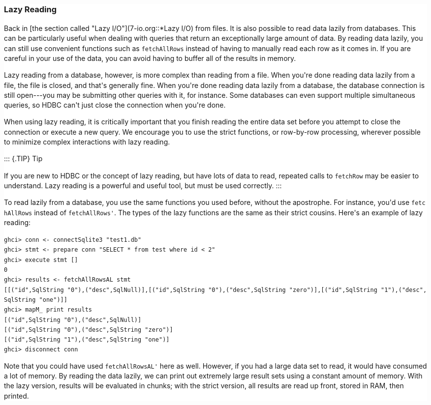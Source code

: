 ### Lazy Reading

Back in [the section called \"Lazy I/O\"](7-io.org::*Lazy I/O) from
files. It is also possible to read data lazily from databases. This can
be particularly useful when dealing with queries that return an
exceptionally large amount of data. By reading data lazily, you can
still use convenient functions such as `fetchAllRows` instead of having
to manually read each row as it comes in. If you are careful in your use
of the data, you can avoid having to buffer all of the results in
memory.

Lazy reading from a database, however, is more complex than reading from
a file. When you\'re done reading data lazily from a file, the file is
closed, and that\'s generally fine. When you\'re done reading data
lazily from a database, the database connection is still open---you may
be submitting other queries with it, for instance. Some databases can
even support multiple simultaneous queries, so HDBC can\'t just close
the connection when you\'re done.

When using lazy reading, it is critically important that you finish
reading the entire data set before you attempt to close the connection
or execute a new query. We encourage you to use the strict functions, or
row-by-row processing, wherever possible to minimize complex
interactions with lazy reading.

::: {.TIP}
Tip

If you are new to HDBC or the concept of lazy reading, but have lots of
data to read, repeated calls to `fetchRow` may be easier to understand.
Lazy reading is a powerful and useful tool, but must be used correctly.
:::

To read lazily from a database, you use the same functions you used
before, without the apostrophe. For instance, you\'d use `fetchAllRows`
instead of `fetchAllRows'`. The types of the lazy functions are the same
as their strict cousins. Here\'s an example of lazy reading:

``` {.screen}
ghci> conn <- connectSqlite3 "test1.db"
ghci> stmt <- prepare conn "SELECT * from test where id < 2"
ghci> execute stmt []
0
ghci> results <- fetchAllRowsAL stmt
[[("id",SqlString "0"),("desc",SqlNull)],[("id",SqlString "0"),("desc",SqlString "zero")],[("id",SqlString "1"),("desc",SqlString "one")]]
ghci> mapM_ print results
[("id",SqlString "0"),("desc",SqlNull)]
[("id",SqlString "0"),("desc",SqlString "zero")]
[("id",SqlString "1"),("desc",SqlString "one")]
ghci> disconnect conn
```

Note that you could have used `fetchAllRowsAL'` here as well. However,
if you had a large data set to read, it would have consumed a lot of
memory. By reading the data lazily, we can print out extremely large
result sets using a constant amount of memory. With the lazy version,
results will be evaluated in chunks; with the strict version, all
results are read up front, stored in RAM, then printed.


[^1]: The O\'Reilly books *Learning SQL* and *SQL in a Nutshell* may be
[^2]: This assumes you restrict yourself to using standard SQL.
[^3]: For more information on installing Haskell software, please refer
[^4]: HDBC emulates this behavior for databases that do not provide it,